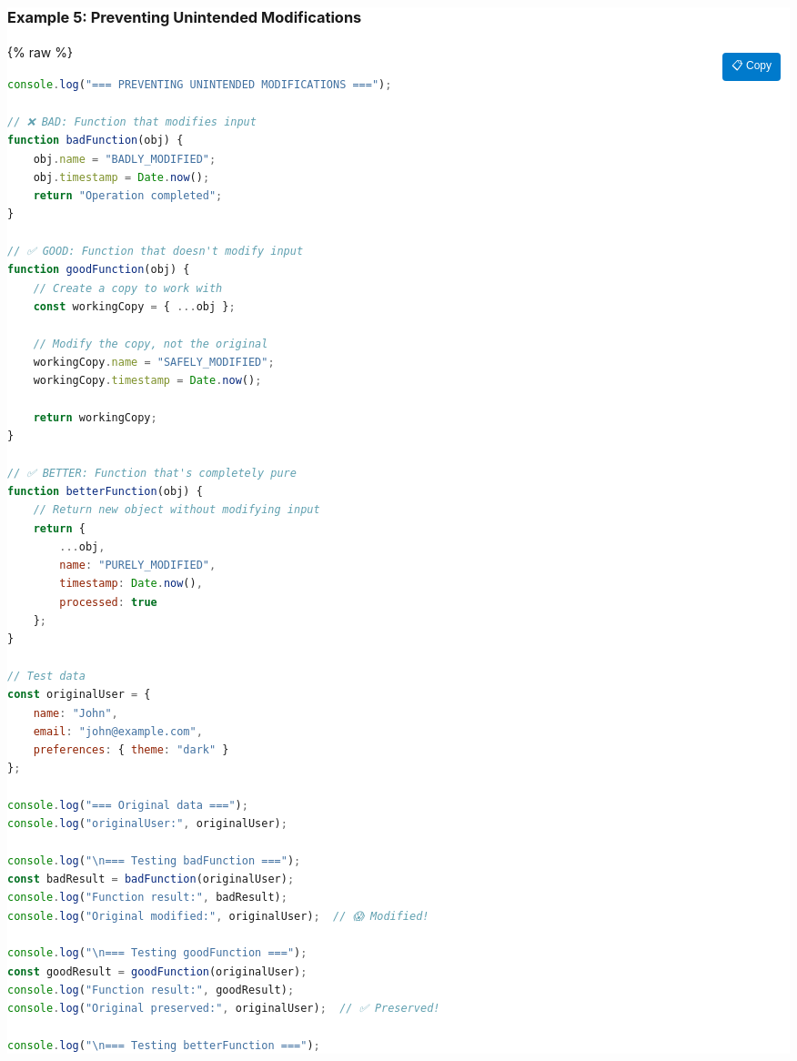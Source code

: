 </div>

### Example 5: Preventing Unintended Modifications
<div style="position: relative;">
<button onclick="copyCode(this)" style="position: absolute; top: 10px; right: 10px; background: #007acc; color: white; border: none; border-radius: 4px; padding: 5px 10px; cursor: pointer; font-size: 12px;">📋 Copy</button>


{% raw %}
```javascript
console.log("=== PREVENTING UNINTENDED MODIFICATIONS ===");

// ❌ BAD: Function that modifies input
function badFunction(obj) {
    obj.name = "BADLY_MODIFIED";
    obj.timestamp = Date.now();
    return "Operation completed";
}

// ✅ GOOD: Function that doesn't modify input
function goodFunction(obj) {
    // Create a copy to work with
    const workingCopy = { ...obj };
    
    // Modify the copy, not the original
    workingCopy.name = "SAFELY_MODIFIED";
    workingCopy.timestamp = Date.now();
    
    return workingCopy;
}

// ✅ BETTER: Function that's completely pure
function betterFunction(obj) {
    // Return new object without modifying input
    return {
        ...obj,
        name: "PURELY_MODIFIED",
        timestamp: Date.now(),
        processed: true
    };
}

// Test data
const originalUser = {
    name: "John",
    email: "john@example.com",
    preferences: { theme: "dark" }
};

console.log("=== Original data ===");
console.log("originalUser:", originalUser);

console.log("\n=== Testing badFunction ===");
const badResult = badFunction(originalUser);
console.log("Function result:", badResult);
console.log("Original modified:", originalUser);  // 😱 Modified!

console.log("\n=== Testing goodFunction ===");
const goodResult = goodFunction(originalUser);
console.log("Function result:", goodResult);
console.log("Original preserved:", originalUser);  // ✅ Preserved!

console.log("\n=== Testing betterFunction ===");
```